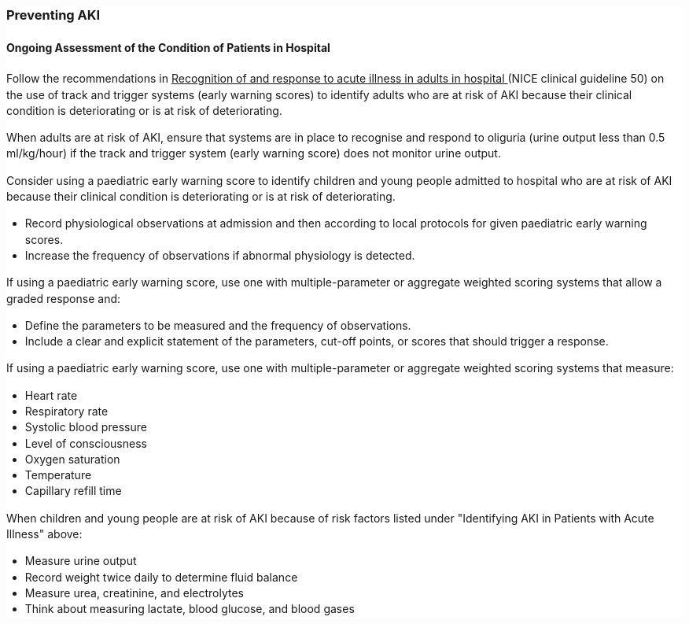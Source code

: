 
###  Preventing AKI 


####  Ongoing Assessment of the Condition of Patients in Hospital 


Follow the recommendations in [ Recognition of and response to acute illness in adults in hospital ](http://guidance.nice.org.uk/cg50 "NICE Web site") (NICE clinical guideline 50) on the use of track and trigger systems (early warning scores) to identify adults who are at risk of AKI because their clinical condition is deteriorating or is at risk of deteriorating. 


When adults are at risk of AKI, ensure that systems are in place to recognise and respond to oliguria (urine output less than 0.5 ml/kg/hour) if the track and trigger system (early warning score) does not monitor urine output. 


Consider using a paediatric early warning score to identify children and young people admitted to hospital who are at risk of AKI because their clinical condition is deteriorating or is at risk of deteriorating. 


  * Record physiological observations at admission and then according to local protocols for given paediatric early warning scores. 
  * Increase the frequency of observations if abnormal physiology is detected. 




If using a paediatric early warning score, use one with multiple-parameter or aggregate weighted scoring systems that allow a graded response and: 


  * Define the parameters to be measured and the frequency of observations. 
  * Include a clear and explicit statement of the parameters, cut-off points, or scores that should trigger a response. 




If using a paediatric early warning score, use one with multiple-parameter or aggregate weighted scoring systems that measure: 


  * Heart rate 
  * Respiratory rate 
  * Systolic blood pressure 
  * Level of consciousness 
  * Oxygen saturation 
  * Temperature 
  * Capillary refill time 




When children and young people are at risk of AKI because of risk factors listed under "Identifying AKI in Patients with Acute Illness" above: 


  * Measure urine output 
  * Record weight twice daily to determine fluid balance 
  * Measure urea, creatinine, and electrolytes 
  * Think about measuring lactate, blood glucose, and blood gases 
